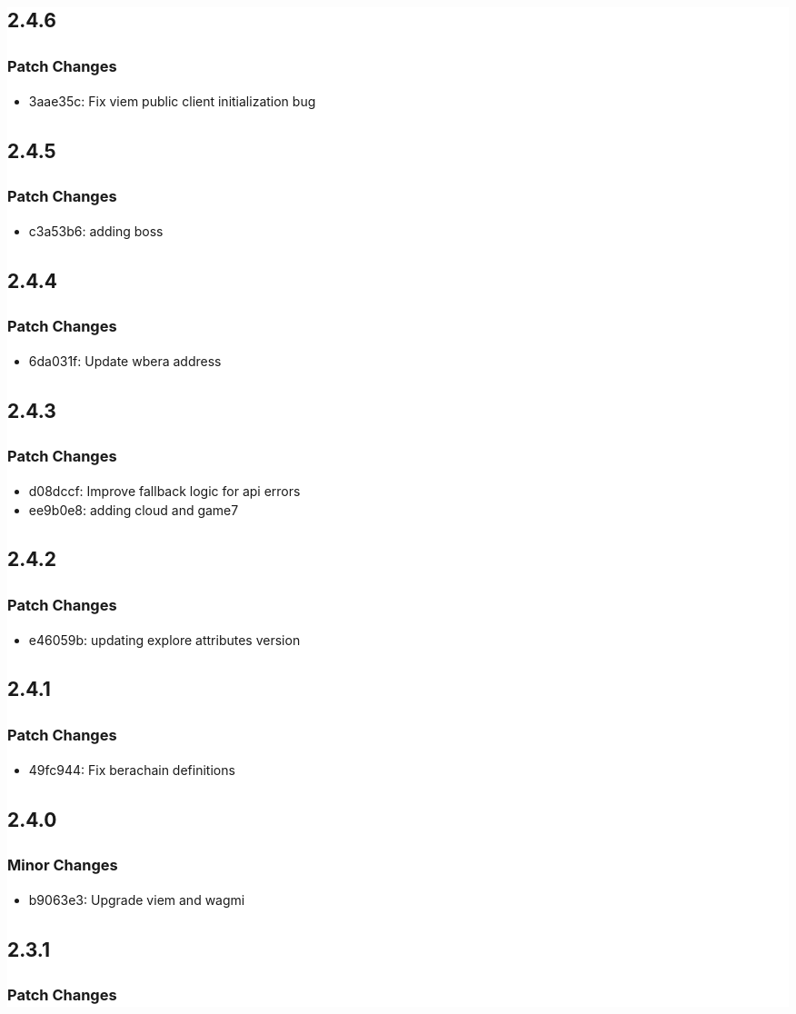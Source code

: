 ## 2.4.6

### Patch Changes

- 3aae35c: Fix viem public client initialization bug

## 2.4.5

### Patch Changes

- c3a53b6: adding boss

## 2.4.4

### Patch Changes

- 6da031f: Update wbera address

## 2.4.3

### Patch Changes

- d08dccf: Improve fallback logic for api errors
- ee9b0e8: adding cloud and game7

## 2.4.2

### Patch Changes

- e46059b: updating explore attributes version

## 2.4.1

### Patch Changes

- 49fc944: Fix berachain definitions

## 2.4.0

### Minor Changes

- b9063e3: Upgrade viem and wagmi

## 2.3.1

### Patch Changes
